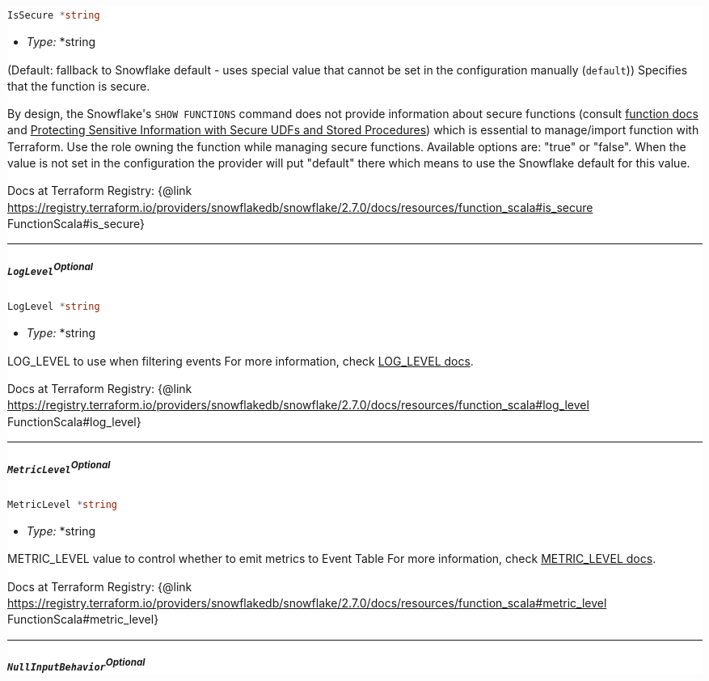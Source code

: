 ```go
IsSecure *string
```

- *Type:* *string

(Default: fallback to Snowflake default - uses special value that cannot be set in the configuration manually (`default`)) Specifies that the function is secure.

By design, the Snowflake's `SHOW FUNCTIONS` command does not provide information about secure functions (consult [function docs](https://docs.snowflake.com/en/sql-reference/sql/create-function#id1) and [Protecting Sensitive Information with Secure UDFs and Stored Procedures](https://docs.snowflake.com/en/developer-guide/secure-udf-procedure)) which is essential to manage/import function with Terraform. Use the role owning the function while managing secure functions. Available options are: "true" or "false". When the value is not set in the configuration the provider will put "default" there which means to use the Snowflake default for this value.

Docs at Terraform Registry: {@link https://registry.terraform.io/providers/snowflakedb/snowflake/2.7.0/docs/resources/function_scala#is_secure FunctionScala#is_secure}

---

##### `LogLevel`<sup>Optional</sup> <a name="LogLevel" id="@cdktf/provider-snowflake.functionScala.FunctionScalaConfig.property.logLevel"></a>

```go
LogLevel *string
```

- *Type:* *string

LOG_LEVEL to use when filtering events For more information, check [LOG_LEVEL docs](https://docs.snowflake.com/en/sql-reference/parameters#log-level).

Docs at Terraform Registry: {@link https://registry.terraform.io/providers/snowflakedb/snowflake/2.7.0/docs/resources/function_scala#log_level FunctionScala#log_level}

---

##### `MetricLevel`<sup>Optional</sup> <a name="MetricLevel" id="@cdktf/provider-snowflake.functionScala.FunctionScalaConfig.property.metricLevel"></a>

```go
MetricLevel *string
```

- *Type:* *string

METRIC_LEVEL value to control whether to emit metrics to Event Table For more information, check [METRIC_LEVEL docs](https://docs.snowflake.com/en/sql-reference/parameters#metric-level).

Docs at Terraform Registry: {@link https://registry.terraform.io/providers/snowflakedb/snowflake/2.7.0/docs/resources/function_scala#metric_level FunctionScala#metric_level}

---

##### `NullInputBehavior`<sup>Optional</sup> <a name="NullInputBehavior" id="@cdktf/provider-snowflake.functionScala.FunctionScalaConfig.property.nullInputBehavior"></a>
